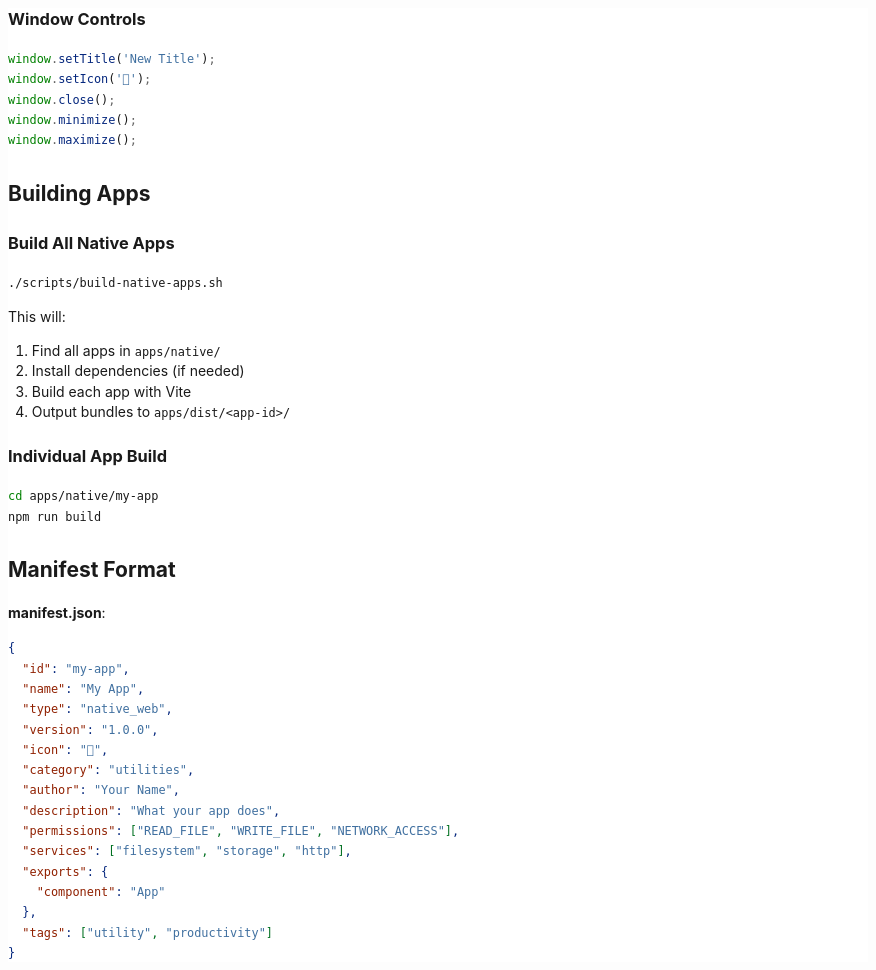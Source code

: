 ### Window Controls

```typescript
window.setTitle('New Title');
window.setIcon('🎨');
window.close();
window.minimize();
window.maximize();
```

## Building Apps

### Build All Native Apps

```bash
./scripts/build-native-apps.sh
```

This will:
1. Find all apps in `apps/native/`
2. Install dependencies (if needed)
3. Build each app with Vite
4. Output bundles to `apps/dist/<app-id>/`

### Individual App Build

```bash
cd apps/native/my-app
npm run build
```

## Manifest Format

**manifest.json**:
```json
{
  "id": "my-app",
  "name": "My App",
  "type": "native_web",
  "version": "1.0.0",
  "icon": "🚀",
  "category": "utilities",
  "author": "Your Name",
  "description": "What your app does",
  "permissions": ["READ_FILE", "WRITE_FILE", "NETWORK_ACCESS"],
  "services": ["filesystem", "storage", "http"],
  "exports": {
    "component": "App"
  },
  "tags": ["utility", "productivity"]
}
```

